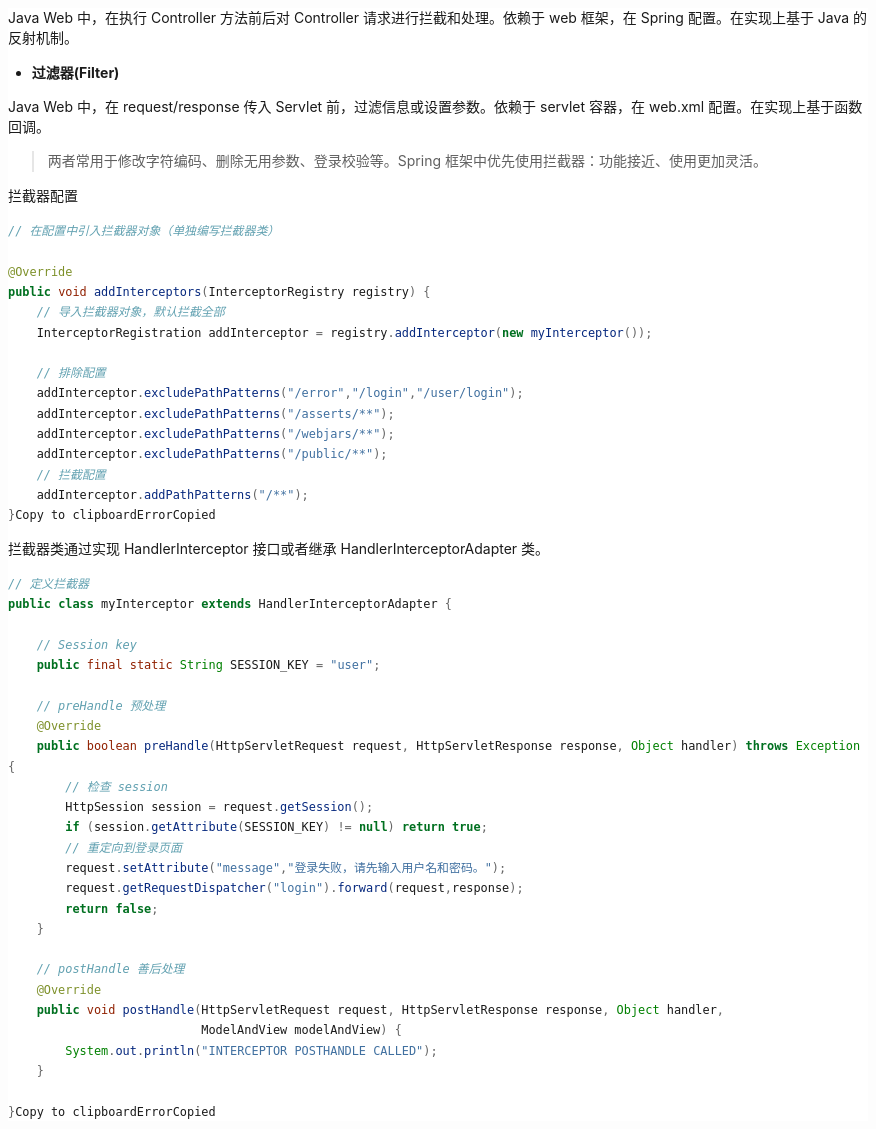 Java Web 中，在执行 Controller 方法前后对 Controller 请求进行拦截和处理。依赖于 web 框架，在 Spring 配置。在实现上基于 Java 的反射机制。

-   **过滤器(Filter)**

Java Web 中，在 request/response 传入 Servlet 前，过滤信息或设置参数。依赖于 servlet 容器，在 web.xml 配置。在实现上基于函数回调。

>   两者常用于修改字符编码、删除无用参数、登录校验等。Spring 框架中优先使用拦截器：功能接近、使用更加灵活。

拦截器配置

```java
// 在配置中引入拦截器对象（单独编写拦截器类）

@Override
public void addInterceptors(InterceptorRegistry registry) {
    // 导入拦截器对象，默认拦截全部
    InterceptorRegistration addInterceptor = registry.addInterceptor(new myInterceptor());

    // 排除配置
    addInterceptor.excludePathPatterns("/error","/login","/user/login");               
    addInterceptor.excludePathPatterns("/asserts/**");                       
    addInterceptor.excludePathPatterns("/webjars/**");
    addInterceptor.excludePathPatterns("/public/**");
    // 拦截配置
    addInterceptor.addPathPatterns("/**");
}Copy to clipboardErrorCopied
```

拦截器类通过实现 HandlerInterceptor 接口或者继承 HandlerInterceptorAdapter 类。

```java
// 定义拦截器
public class myInterceptor extends HandlerInterceptorAdapter {

    // Session key
    public final static String SESSION_KEY = "user";

    // preHandle 预处理
    @Override
    public boolean preHandle(HttpServletRequest request, HttpServletResponse response, Object handler) throws Exception {
        // 检查 session
        HttpSession session = request.getSession();
        if (session.getAttribute(SESSION_KEY) != null) return true;
        // 重定向到登录页面
        request.setAttribute("message","登录失败，请先输入用户名和密码。");
        request.getRequestDispatcher("login").forward(request,response);
        return false;
    }

    // postHandle 善后处理
    @Override
    public void postHandle(HttpServletRequest request, HttpServletResponse response, Object handler,
                           ModelAndView modelAndView) {
        System.out.println("INTERCEPTOR POSTHANDLE CALLED");
    }

}Copy to clipboardErrorCopied
```
